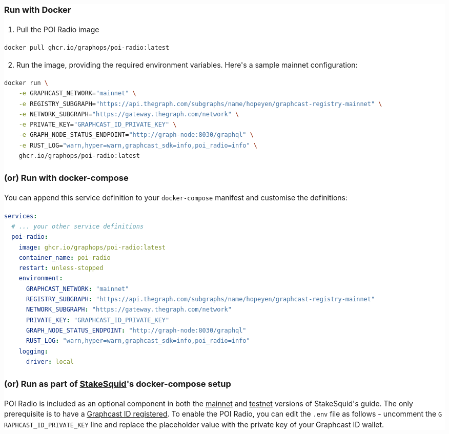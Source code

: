 ### Run with Docker

1. Pull the POI Radio image

```bash
docker pull ghcr.io/graphops/poi-radio:latest
```

2. Run the image, providing the required environment variables. Here's a sample mainnet configuration:

```bash
docker run \
    -e GRAPHCAST_NETWORK="mainnet" \
    -e REGISTRY_SUBGRAPH="https://api.thegraph.com/subgraphs/name/hopeyen/graphcast-registry-mainnet" \
    -e NETWORK_SUBGRAPH="https://gateway.thegraph.com/network" \
    -e PRIVATE_KEY="GRAPHCAST_ID_PRIVATE_KEY" \
    -e GRAPH_NODE_STATUS_ENDPOINT="http://graph-node:8030/graphql" \
    -e RUST_LOG="warn,hyper=warn,graphcast_sdk=info,poi_radio=info" \
    ghcr.io/graphops/poi-radio:latest
```

### (or) Run with docker-compose

You can append this service definition to your `docker-compose` manifest and customise the definitions:

```yaml
services:
  # ... your other service definitions
  poi-radio:
    image: ghcr.io/graphops/poi-radio:latest
    container_name: poi-radio
    restart: unless-stopped
    environment:
      GRAPHCAST_NETWORK: "mainnet"
      REGISTRY_SUBGRAPH: "https://api.thegraph.com/subgraphs/name/hopeyen/graphcast-registry-mainnet"
      NETWORK_SUBGRAPH: "https://gateway.thegraph.com/network"
      PRIVATE_KEY: "GRAPHCAST_ID_PRIVATE_KEY"
      GRAPH_NODE_STATUS_ENDPOINT: "http://graph-node:8030/graphql"
      RUST_LOG: "warn,hyper=warn,graphcast_sdk=info,poi_radio=info"
    logging:
      driver: local
```

### (or) Run as part of [StakeSquid](https://github.com/StakeSquid)'s docker-compose setup

POI Radio is included as an optional component in both the [mainnet](https://github.com/StakeSquid/graphprotocol-mainnet-docker) and [testnet](https://github.com/StakeSquid/graphprotocol-testnet-docker) versions of StakeSquid's guide. The only prerequisite is to have a [Graphcast ID registered](#registering-your-graphcast-id). To enable the POI Radio, you can edit the `.env` file as follows - uncomment the `GRAPHCAST_ID_PRIVATE_KEY` line and replace the placeholder value with the private key of your Graphcast ID wallet.
